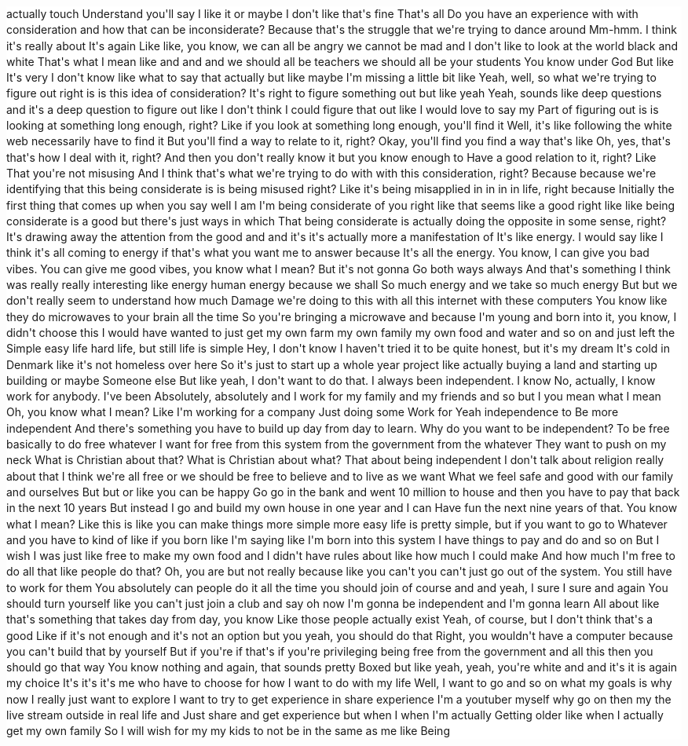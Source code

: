 actually touch Understand you'll say I like it or maybe I don't like that's fine That's all Do you have an experience with with consideration and how that can be inconsiderate? Because that's the struggle that we're trying to dance around Mm-hmm. I think it's really about It's again Like like, you know, we can all be angry we cannot be mad and I don't like to look at the world black and white That's what I mean like and and and we should all be teachers we should all be your students You know under God But like It's very I don't know like what to say that actually but like maybe I'm missing a little bit like Yeah, well, so what we're trying to figure out right is is this idea of consideration? It's right to figure something out but like yeah Yeah, sounds like deep questions and it's a deep question to figure out like I don't think I could figure that out like I would love to say my Part of figuring out is is looking at something long enough, right? Like if you look at something long enough, you'll find it Well, it's like following the white web necessarily have to find it But you'll find a way to relate to it, right? Okay, you'll find you find a way that's like Oh, yes, that's that's how I deal with it, right? And then you don't really know it but you know enough to Have a good relation to it, right? Like That you're not misusing And I think that's what we're trying to do with with this consideration, right? Because because we're identifying that this being considerate is is being misused right? Like it's being misapplied in in in in life, right because Initially the first thing that comes up when you say well I am I'm being considerate of you right like that seems like a good right like like being considerate is a good but there's just ways in which That being considerate is actually doing the opposite in some sense, right? It's drawing away the attention from the good and and it's it's actually more a manifestation of It's like energy. I would say like I think it's all coming to energy if that's what you want me to answer because It's all the energy. You know, I can give you bad vibes. You can give me good vibes, you know what I mean? But it's not gonna Go both ways always And that's something I think was really really interesting like energy human energy because we shall So much energy and we take so much energy But but we don't really seem to understand how much Damage we're doing to this with all this internet with these computers You know like they do microwaves to your brain all the time So you're bringing a microwave and because I'm young and born into it, you know, I didn't choose this I would have wanted to just get my own farm my own family my own food and water and so on and just left the Simple easy life hard life, but still life is simple Hey, I don't know I haven't tried it to be quite honest, but it's my dream It's cold in Denmark like it's not homeless over here So it's just to start up a whole year project like actually buying a land and starting up building or maybe Someone else But like yeah, I don't want to do that. I always been independent. I know No, actually, I know work for anybody. I've been Absolutely, absolutely and I work for my family and my friends and so but I you mean what I mean Oh, you know what I mean? Like I'm working for a company Just doing some Work for Yeah independence to Be more independent And there's something you have to build up day from day to learn. Why do you want to be independent? To be free basically to do free whatever I want for free from this system from the government from the whatever They want to push on my neck What is Christian about that? What is Christian about what? That about being independent I don't talk about religion really about that I think we're all free or we should be free to believe and to live as we want What we feel safe and good with our family and ourselves But but or like you can be happy Go go in the bank and went 10 million to house and then you have to pay that back in the next 10 years But instead I go and build my own house in one year and I can Have fun the next nine years of that. You know what I mean? Like this is like you can make things more simple more easy life is pretty simple, but if you want to go to Whatever and you have to kind of like if you born like I'm saying like I'm born into this system I have things to pay and do and so on But I wish I was just like free to make my own food and I didn't have rules about like how much I could make And how much I'm free to do all that like people do that? Oh, you are but not really because like you can't you can't just go out of the system. You still have to work for them You absolutely can people do it all the time you should join of course and and yeah, I sure I sure and again You should turn yourself like you can't just join a club and say oh now I'm gonna be independent and I'm gonna learn All about like that's something that takes day from day, you know Like those people actually exist Yeah, of course, but I don't think that's a good Like if it's not enough and it's not an option but you yeah, you should do that Right, you wouldn't have a computer because you can't build that by yourself But if you're if that's if you're privileging being free from the government and all this then you should go that way You know nothing and again, that sounds pretty Boxed but like yeah, yeah, you're white and and it's it is again my choice It's it's it's me who have to choose for how I want to do with my life Well, I want to go and so on what my goals is why now I really just want to explore I want to try to get experience in share experience I'm a youtuber myself why go on then my the live stream outside in real life and Just share and get experience but when I when I'm actually Getting older like when I actually get my own family So I will wish for my my kids to not be in the same as me like Being